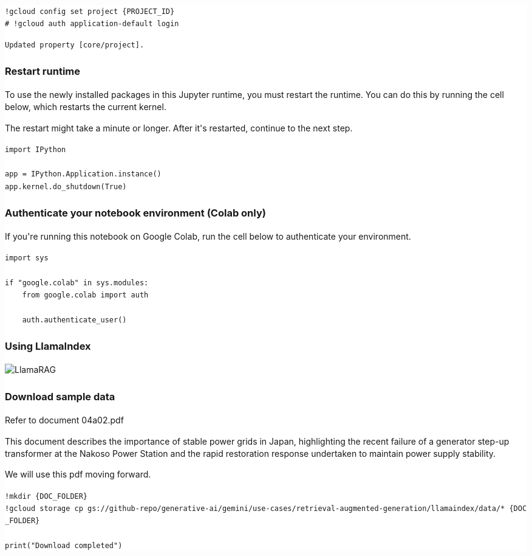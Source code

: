 
```
!gcloud config set project {PROJECT_ID}
# !gcloud auth application-default login
```

    Updated property [core/project].
    

### Restart runtime

To use the newly installed packages in this Jupyter runtime, you must restart the runtime. You can do this by running the cell below, which restarts the current kernel.

The restart might take a minute or longer. After it's restarted, continue to the next step.


```
import IPython

app = IPython.Application.instance()
app.kernel.do_shutdown(True)
```

### Authenticate your notebook environment (Colab only)

If you're running this notebook on Google Colab, run the cell below to authenticate your environment.


```
import sys

if "google.colab" in sys.modules:
    from google.colab import auth

    auth.authenticate_user()
```

### Using LlamaIndex

![LlamaRAG](https://storage.googleapis.com/github-repo/generative-ai/gemini/use-cases/retrieval-augmented-generation/llamaindex/LlamaRAG.png)

### Download sample data
Refer to document 04a02.pdf

This document describes the importance of stable power grids in Japan, highlighting the recent failure of a generator step-up transformer at the Nakoso Power Station and the rapid restoration response undertaken to maintain power supply stability.

We will use this pdf moving forward.


```
!mkdir {DOC_FOLDER}
!gcloud storage cp gs://github-repo/generative-ai/gemini/use-cases/retrieval-augmented-generation/llamaindex/data/* {DOC_FOLDER}

print("Download completed")
```
